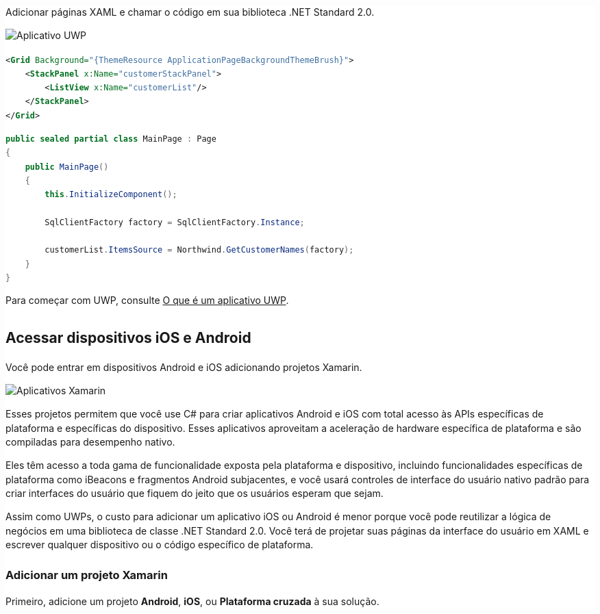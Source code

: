 Adicionar páginas XAML e chamar o código em sua biblioteca .NET Standard 2.0.

![Aplicativo UWP](images/desktop-to-uwp/uwp-app.png)

```xml
<Grid Background="{ThemeResource ApplicationPageBackgroundThemeBrush}">
    <StackPanel x:Name="customerStackPanel">
        <ListView x:Name="customerList"/>
    </StackPanel>
</Grid>
```

```csharp
public sealed partial class MainPage : Page
{
    public MainPage()
    {
        this.InitializeComponent();

        SqlClientFactory factory = SqlClientFactory.Instance;

        customerList.ItemsSource = Northwind.GetCustomerNames(factory);
    }
}
```


Para começar com UWP, consulte [O que é um aplicativo UWP](https://docs.microsoft.com/windows/uwp/get-started/universal-application-platform-guide).

## <a name="reach-ios-and-android-devices"></a>Acessar dispositivos iOS e Android

Você pode entrar em dispositivos Android e iOS adicionando projetos Xamarin.  

![Aplicativos Xamarin](images/desktop-to-uwp/xamarin-apps.png)

Esses projetos permitem que você use C# para criar aplicativos Android e iOS com total acesso às APIs específicas de plataforma e específicas do dispositivo. Esses aplicativos aproveitam a aceleração de hardware específica de plataforma e são compiladas para desempenho nativo.

Eles têm acesso a toda gama de funcionalidade exposta pela plataforma e dispositivo, incluindo funcionalidades específicas de plataforma como iBeacons e fragmentos Android subjacentes, e você usará controles de interface do usuário nativo padrão para criar interfaces do usuário que fiquem do jeito que os usuários esperam que sejam.

Assim como UWPs, o custo para adicionar um aplicativo iOS ou Android é menor porque você pode reutilizar a lógica de negócios em uma biblioteca de classe .NET Standard 2.0. Você terá de projetar suas páginas da interface do usuário em XAML e escrever qualquer dispositivo ou o código específico de plataforma.

### <a name="add-a-xamarin-project"></a>Adicionar um projeto Xamarin

Primeiro, adicione um projeto **Android**, **iOS**, ou **Plataforma cruzada** à sua solução.
